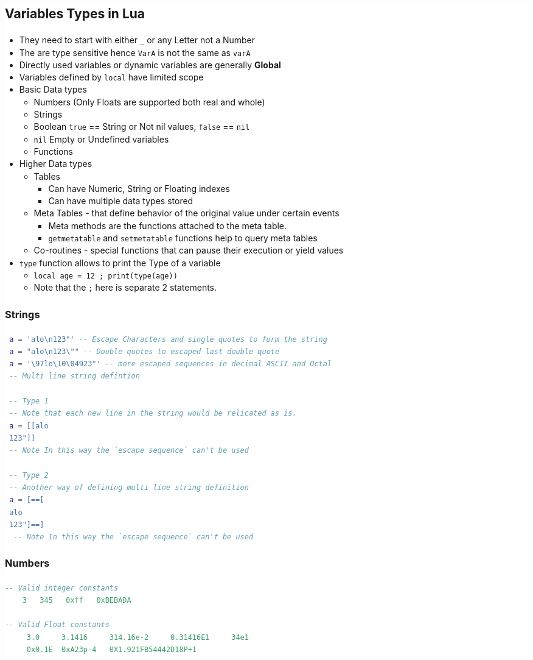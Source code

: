 ## Variables Types in Lua

- They need to start with either `_` or any Letter not a Number
- The are type sensitive hence `VarA`  is not the same as `varA`
- Directly used variables or dynamic variables are generally **Global**
- Variables defined by `local` have limited scope
- Basic Data types
    - Numbers (Only Floats are supported both real and whole)
    - Strings
    - Boolean `true` == String or Not nil values, `false` == `nil`
    - `nil` Empty or Undefined variables
    - Functions
- Higher Data types
    - Tables
        - Can have Numeric, String or Floating indexes
        - Can have multiple data types stored
    - Meta Tables - that define behavior of the original value under certain events
        - Meta methods are the functions attached to the meta table.
        - `getmetatable` and `setmetatable` functions help to query meta tables
    - Co-routines - special functions that can pause their execution or yield values
- `type` function allows to print the Type of a variable
    - `local age = 12 ; print(type(age))`
    - Note that the `;` here is separate 2 statements.

### Strings

```lua
 a = 'alo\n123"' -- Escape Characters and single quotes to form the string
 a = "alo\n123\"" -- Double quotes to escaped last double quote
 a = '\97lo\10\04923"' -- more escaped sequences in decimal ASCII and Octal
 -- Multi line string defintion

 -- Type 1
 -- Note that each new line in the string would be relicated as is.
 a = [[alo
 123"]]
 -- Note In this way the `escape sequence` can't be used

 -- Type 2
 -- Another way of defining multi line string definition
 a = [==[
 alo
 123"]==]
  -- Note In this way the `escape sequence` can't be used
```

### Numbers

```lua
-- Valid integer constants
    3   345   0xff   0xBEBADA

-- Valid Float constants
     3.0     3.1416     314.16e-2     0.31416E1     34e1
     0x0.1E  0xA23p-4   0X1.921FB54442D18P+1
```
